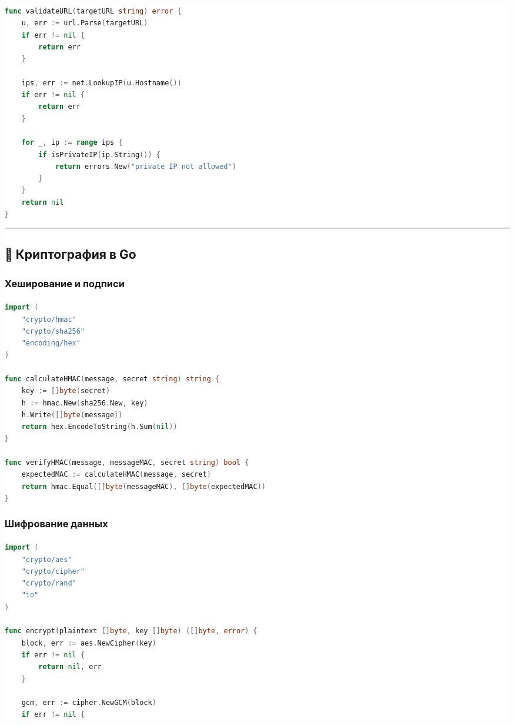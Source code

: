 ```go
func validateURL(targetURL string) error {
    u, err := url.Parse(targetURL)
    if err != nil {
        return err
    }

    ips, err := net.LookupIP(u.Hostname())
    if err != nil {
        return err
    }

    for _, ip := range ips {
        if isPrivateIP(ip.String()) {
            return errors.New("private IP not allowed")
        }
    }
    return nil
}
```

---

## 🔐 Криптография в Go

### Хеширование и подписи

```go
import (
    "crypto/hmac"
    "crypto/sha256"
    "encoding/hex"
)

func calculateHMAC(message, secret string) string {
    key := []byte(secret)
    h := hmac.New(sha256.New, key)
    h.Write([]byte(message))
    return hex.EncodeToString(h.Sum(nil))
}

func verifyHMAC(message, messageMAC, secret string) bool {
    expectedMAC := calculateHMAC(message, secret)
    return hmac.Equal([]byte(messageMAC), []byte(expectedMAC))
}
```

### Шифрование данных

```go
import (
    "crypto/aes"
    "crypto/cipher"
    "crypto/rand"
    "io"
)

func encrypt(plaintext []byte, key []byte) ([]byte, error) {
    block, err := aes.NewCipher(key)
    if err != nil {
        return nil, err
    }

    gcm, err := cipher.NewGCM(block)
    if err != nil {
```